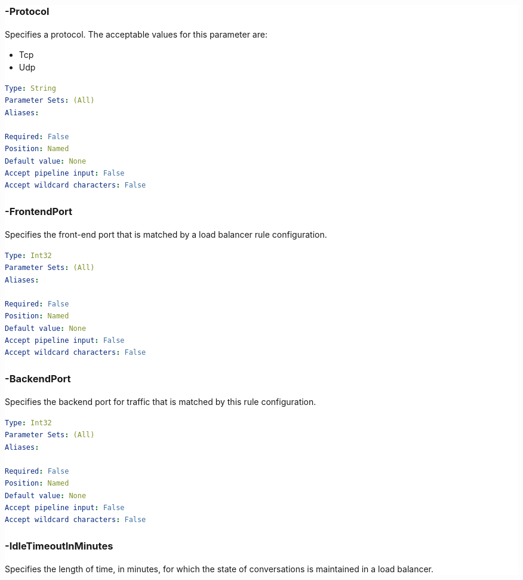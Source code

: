 ### -Protocol
Specifies a protocol.
The acceptable values for this parameter are:

- Tcp
- Udp

```yaml
Type: String
Parameter Sets: (All)
Aliases: 

Required: False
Position: Named
Default value: None
Accept pipeline input: False
Accept wildcard characters: False
```

### -FrontendPort
Specifies the front-end port that is matched by a load balancer rule configuration.

```yaml
Type: Int32
Parameter Sets: (All)
Aliases: 

Required: False
Position: Named
Default value: None
Accept pipeline input: False
Accept wildcard characters: False
```

### -BackendPort
Specifies the backend port for traffic that is matched by this rule configuration.

```yaml
Type: Int32
Parameter Sets: (All)
Aliases: 

Required: False
Position: Named
Default value: None
Accept pipeline input: False
Accept wildcard characters: False
```

### -IdleTimeoutInMinutes
Specifies the length of time, in minutes, for which the state of conversations is maintained in a load balancer.
